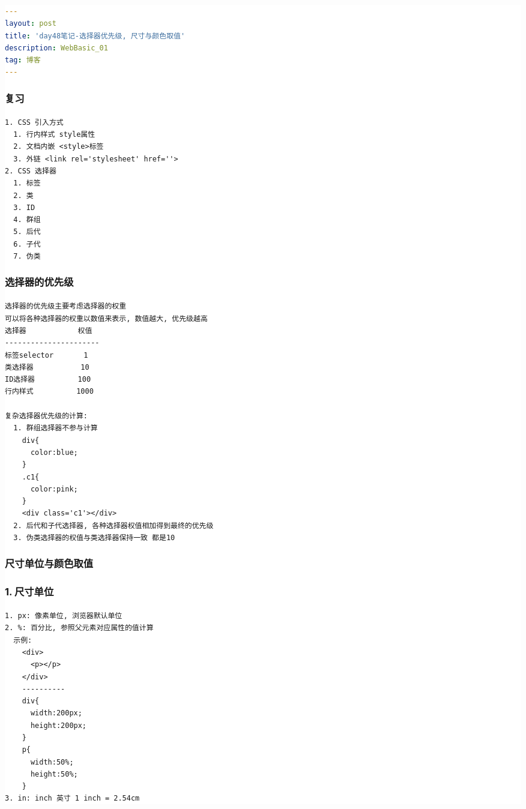 ```yaml
---
layout: post
title: 'day48笔记-选择器优先级, 尺寸与颜色取值'
description: WebBasic_01
tag: 博客
---    
```

### 复习
    1. CSS 引入方式
      1. 行内样式 style属性
      2. 文档内嵌 <style>标签
      3. 外链 <link rel='stylesheet' href=''>
    2. CSS 选择器
      1. 标签
      2. 类
      3. ID
      4. 群组
      5. 后代
      6. 子代
      7. 伪类

### 选择器的优先级
    选择器的优先级主要考虑选择器的权重
    可以将各种选择器的权重以数值来表示, 数值越大, 优先级越高
    选择器            权值
    ----------------------
    标签selector       1
    类选择器           10
    ID选择器          100
    行内样式          1000

    复杂选择器优先级的计算:
      1. 群组选择器不参与计算
        div{
          color:blue;
        }
        .c1{
          color:pink;
        }
        <div class='c1'></div>
      2. 后代和子代选择器, 各种选择器权值相加得到最终的优先级
      3. 伪类选择器的权值与类选择器保持一致 都是10

### 尺寸单位与颜色取值
### 1. 尺寸单位
    1. px: 像素单位, 浏览器默认单位
    2. %: 百分比, 参照父元素对应属性的值计算
      示例:
        <div>
          <p></p>
        </div>
        ----------
        div{
          width:200px;
          height:200px;
        }
        p{
          width:50%;
          height:50%;
        }
    3. in: inch 英寸 1 inch = 2.54cm